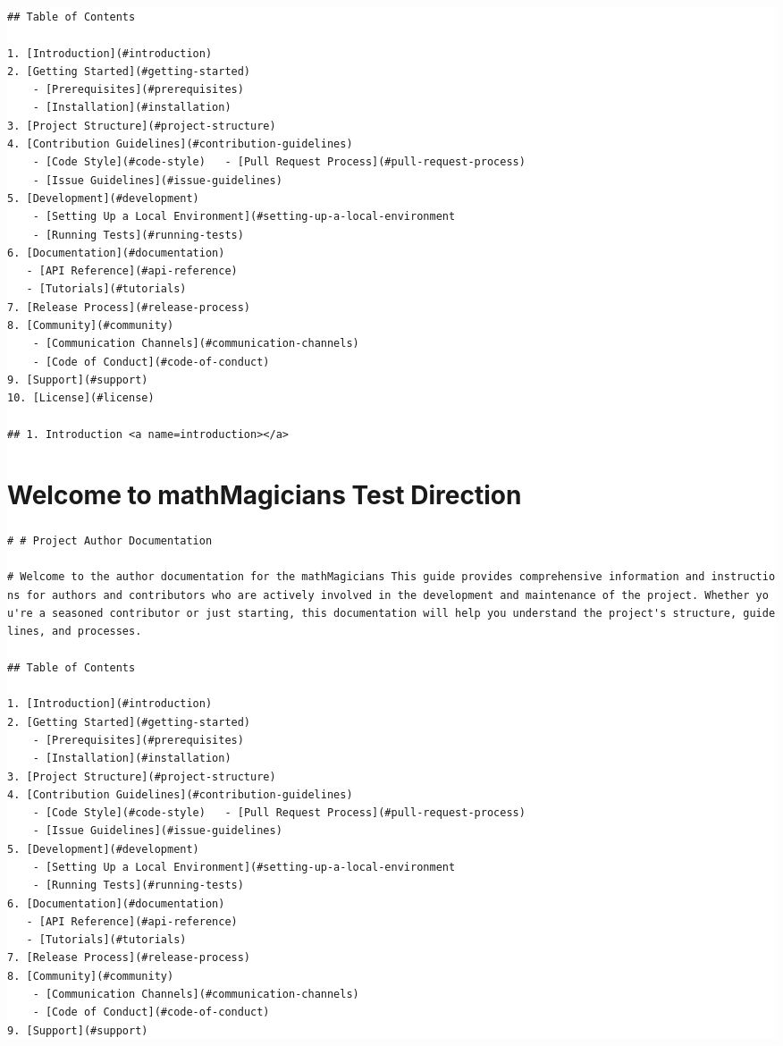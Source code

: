 	## Table of Contents

	1. [Introduction](#introduction)
	2. [Getting Started](#getting-started)
   		- [Prerequisites](#prerequisites)
   		- [Installation](#installation)
	3. [Project Structure](#project-structure)
	4. [Contribution Guidelines](#contribution-guidelines)
   		- [Code Style](#code-style)   - [Pull Request Process](#pull-request-process)
   		- [Issue Guidelines](#issue-guidelines)
	5. [Development](#development)
  		- [Setting Up a Local Environment](#setting-up-a-local-environment
	    - [Running Tests](#running-tests)
	6. [Documentation](#documentation)
	   - [API Reference](#api-reference)
       - [Tutorials](#tutorials)
	7. [Release Process](#release-process)
	8. [Community](#community)
		- [Communication Channels](#communication-channels)
   		- [Code of Conduct](#code-of-conduct)
	9. [Support](#support)
	10. [License](#license)

	## 1. Introduction <a name=introduction></a>
	
	
# Welcome to  mathMagicians Test Direction

	# # Project Author Documentation

	# Welcome to the author documentation for the mathMagicians This guide provides comprehensive information and instructions for authors and contributors who are actively involved in the development and maintenance of the project. Whether you're a seasoned contributor or just starting, this documentation will help you understand the project's structure, guidelines, and processes.

	## Table of Contents

	1. [Introduction](#introduction)
	2. [Getting Started](#getting-started)
   		- [Prerequisites](#prerequisites)
   		- [Installation](#installation)
	3. [Project Structure](#project-structure)
	4. [Contribution Guidelines](#contribution-guidelines)
   		- [Code Style](#code-style)   - [Pull Request Process](#pull-request-process)
   		- [Issue Guidelines](#issue-guidelines)
	5. [Development](#development)
  		- [Setting Up a Local Environment](#setting-up-a-local-environment
	    - [Running Tests](#running-tests)
	6. [Documentation](#documentation)
	   - [API Reference](#api-reference)
       - [Tutorials](#tutorials)
	7. [Release Process](#release-process)
	8. [Community](#community)
		- [Communication Channels](#communication-channels)
   		- [Code of Conduct](#code-of-conduct)
	9. [Support](#support)